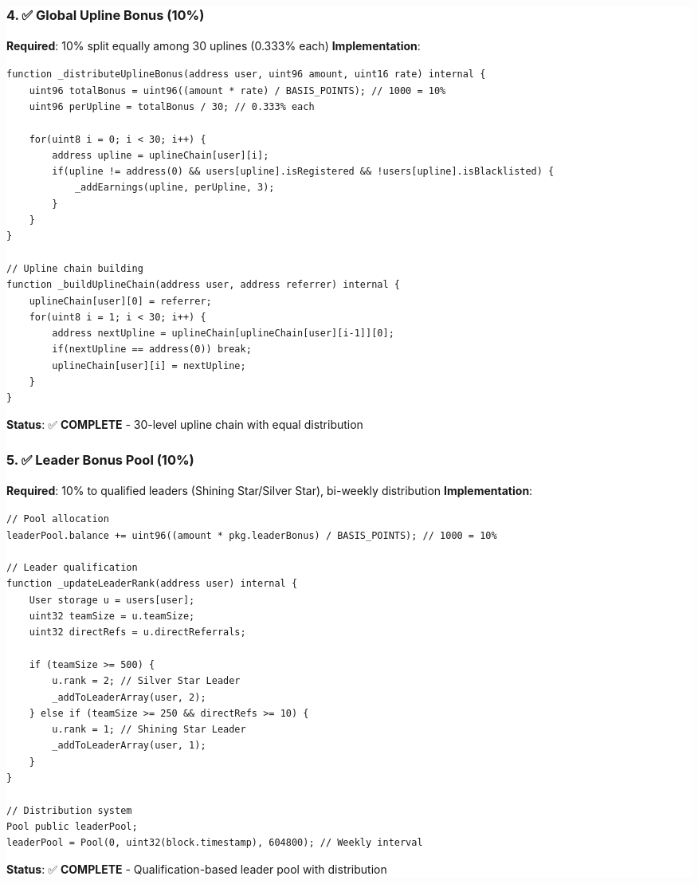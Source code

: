 ### **4. ✅ Global Upline Bonus (10%)**
**Required**: 10% split equally among 30 uplines (0.333% each)
**Implementation**:
```solidity
function _distributeUplineBonus(address user, uint96 amount, uint16 rate) internal {
    uint96 totalBonus = uint96((amount * rate) / BASIS_POINTS); // 1000 = 10%
    uint96 perUpline = totalBonus / 30; // 0.333% each
    
    for(uint8 i = 0; i < 30; i++) {
        address upline = uplineChain[user][i];
        if(upline != address(0) && users[upline].isRegistered && !users[upline].isBlacklisted) {
            _addEarnings(upline, perUpline, 3);
        }
    }
}

// Upline chain building
function _buildUplineChain(address user, address referrer) internal {
    uplineChain[user][0] = referrer;
    for(uint8 i = 1; i < 30; i++) {
        address nextUpline = uplineChain[uplineChain[user][i-1]][0];
        if(nextUpline == address(0)) break;
        uplineChain[user][i] = nextUpline;
    }
}
```
**Status**: ✅ **COMPLETE** - 30-level upline chain with equal distribution

### **5. ✅ Leader Bonus Pool (10%)**
**Required**: 10% to qualified leaders (Shining Star/Silver Star), bi-weekly distribution
**Implementation**:
```solidity
// Pool allocation
leaderPool.balance += uint96((amount * pkg.leaderBonus) / BASIS_POINTS); // 1000 = 10%

// Leader qualification
function _updateLeaderRank(address user) internal {
    User storage u = users[user];
    uint32 teamSize = u.teamSize;
    uint32 directRefs = u.directReferrals;
    
    if (teamSize >= 500) {
        u.rank = 2; // Silver Star Leader
        _addToLeaderArray(user, 2);
    } else if (teamSize >= 250 && directRefs >= 10) {
        u.rank = 1; // Shining Star Leader  
        _addToLeaderArray(user, 1);
    }
}

// Distribution system
Pool public leaderPool;
leaderPool = Pool(0, uint32(block.timestamp), 604800); // Weekly interval
```
**Status**: ✅ **COMPLETE** - Qualification-based leader pool with distribution
